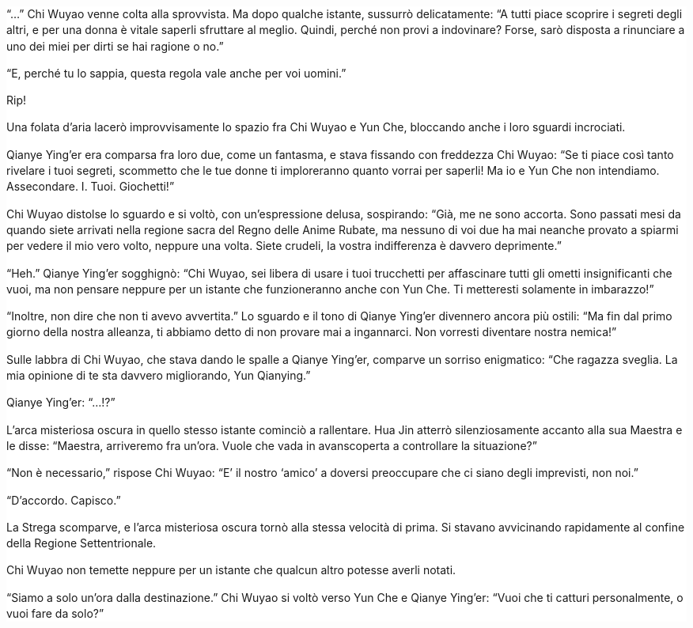 “…” Chi Wuyao venne colta alla sprovvista. Ma dopo qualche istante, sussurrò delicatamente: “A tutti piace scoprire i segreti degli altri, e per una donna è vitale saperli sfruttare al meglio. Quindi, perché non provi a indovinare? Forse, sarò disposta a rinunciare a uno dei miei per dirti se hai ragione o no.”


“E, perché tu lo sappia, questa regola vale anche per voi uomini.”


Rip!


Una folata d’aria lacerò improvvisamente lo spazio fra Chi Wuyao e Yun Che, bloccando anche i loro sguardi incrociati.


Qianye Ying’er era comparsa fra loro due, come un fantasma, e stava fissando con freddezza Chi Wuyao: “Se ti piace così tanto rivelare i tuoi segreti, scommetto che le tue donne ti imploreranno quanto vorrai per saperli! Ma io e Yun Che non intendiamo. Assecondare. I. Tuoi. Giochetti!”


Chi Wuyao distolse lo sguardo e si voltò, con un’espressione delusa, sospirando: “Già, me ne sono accorta. Sono passati mesi da quando siete arrivati nella regione sacra del Regno delle Anime Rubate, ma nessuno di voi due ha mai neanche provato a spiarmi per vedere il mio vero volto, neppure una volta. Siete crudeli, la vostra indifferenza è davvero deprimente.”


“Heh.” Qianye Ying’er sogghignò: “Chi Wuyao, sei libera di usare i tuoi trucchetti per affascinare tutti gli ometti insignificanti che vuoi, ma non pensare neppure per un istante che funzioneranno anche con Yun Che. Ti metteresti solamente in imbarazzo!”


“Inoltre, non dire che non ti avevo avvertita.” Lo sguardo e il tono di Qianye Ying’er divennero ancora più ostili: “Ma fin dal primo giorno della nostra alleanza, ti abbiamo detto di non provare mai a ingannarci. Non vorresti diventare nostra nemica!”


Sulle labbra di Chi Wuyao, che stava dando le spalle a Qianye Ying’er, comparve un sorriso enigmatico: “Che ragazza sveglia. La mia opinione di te sta davvero migliorando, Yun Qianying.”


Qianye Ying’er: “…!?”


L’arca misteriosa oscura in quello stesso istante cominciò a rallentare. Hua Jin atterrò silenziosamente accanto alla sua Maestra e le disse: “Maestra, arriveremo fra un’ora. Vuole che vada in avanscoperta a controllare la situazione?”


“Non è necessario,” rispose Chi Wuyao: “E’ il nostro ‘amico’ a doversi preoccupare che ci siano degli imprevisti, non noi.”


“D’accordo. Capisco.”


La Strega scomparve, e l’arca misteriosa oscura tornò alla stessa velocità di prima. Si stavano avvicinando rapidamente al confine della Regione Settentrionale.


Chi Wuyao non temette neppure per un istante che qualcun altro potesse averli notati.


“Siamo a solo un’ora dalla destinazione.” Chi Wuyao si voltò verso Yun Che e Qianye Ying’er: “Vuoi che ti catturi personalmente, o vuoi fare da solo?”
